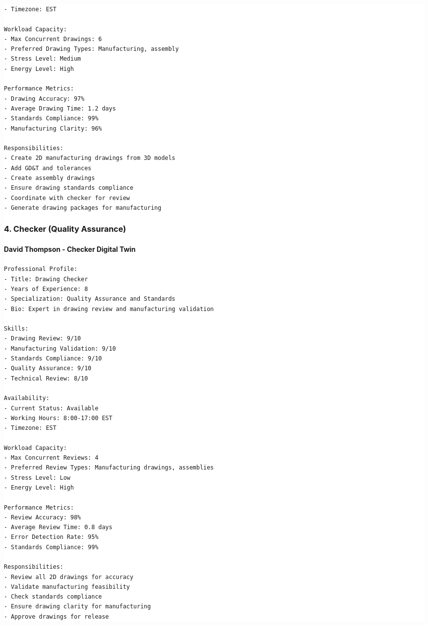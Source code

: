 ```
- Timezone: EST

Workload Capacity:
- Max Concurrent Drawings: 6
- Preferred Drawing Types: Manufacturing, assembly
- Stress Level: Medium
- Energy Level: High

Performance Metrics:
- Drawing Accuracy: 97%
- Average Drawing Time: 1.2 days
- Standards Compliance: 99%
- Manufacturing Clarity: 96%

Responsibilities:
- Create 2D manufacturing drawings from 3D models
- Add GD&T and tolerances
- Create assembly drawings
- Ensure drawing standards compliance
- Coordinate with checker for review
- Generate drawing packages for manufacturing
```

### **4. Checker (Quality Assurance)**

#### **David Thompson - Checker Digital Twin**
```
Professional Profile:
- Title: Drawing Checker
- Years of Experience: 8
- Specialization: Quality Assurance and Standards
- Bio: Expert in drawing review and manufacturing validation

Skills:
- Drawing Review: 9/10
- Manufacturing Validation: 9/10
- Standards Compliance: 9/10
- Quality Assurance: 9/10
- Technical Review: 8/10

Availability:
- Current Status: Available
- Working Hours: 8:00-17:00 EST
- Timezone: EST

Workload Capacity:
- Max Concurrent Reviews: 4
- Preferred Review Types: Manufacturing drawings, assemblies
- Stress Level: Low
- Energy Level: High

Performance Metrics:
- Review Accuracy: 98%
- Average Review Time: 0.8 days
- Error Detection Rate: 95%
- Standards Compliance: 99%

Responsibilities:
- Review all 2D drawings for accuracy
- Validate manufacturing feasibility
- Check standards compliance
- Ensure drawing clarity for manufacturing
- Approve drawings for release
```